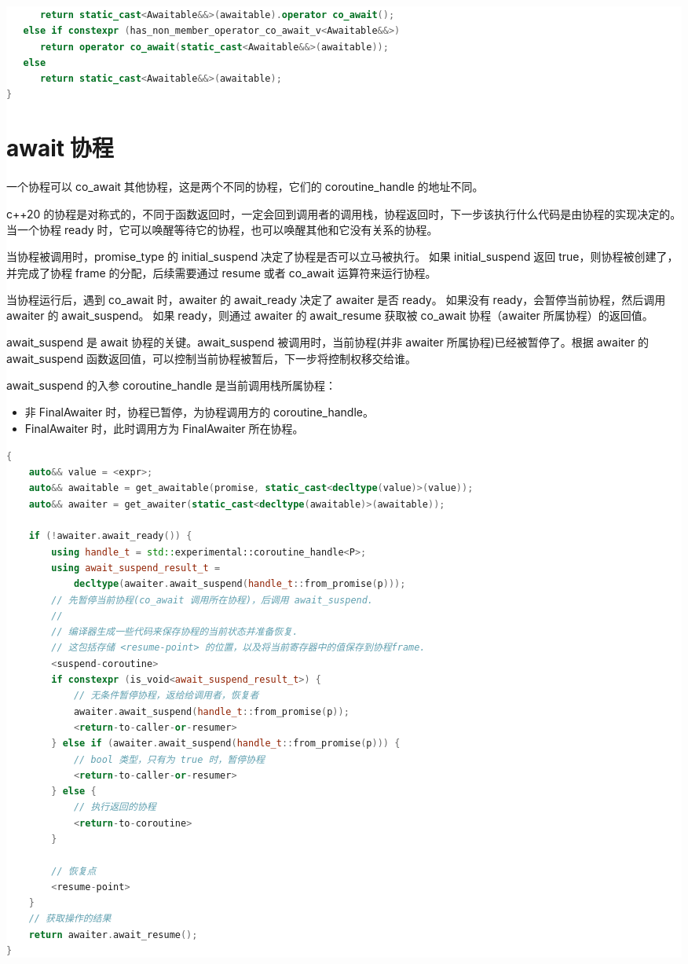 ```C++
      return static_cast<Awaitable&&>(awaitable).operator co_await();
   else if constexpr (has_non_member_operator_co_await_v<Awaitable&&>)
      return operator co_await(static_cast<Awaitable&&>(awaitable));
   else
      return static_cast<Awaitable&&>(awaitable);
}
```

# await 协程

一个协程可以 co_await 其他协程，这是两个不同的协程，它们的 coroutine_handle 的地址不同。

c++20 的协程是对称式的，不同于函数返回时，一定会回到调用者的调用栈，协程返回时，下一步该执行什么代码是由协程的实现决定的。当一个协程 ready 时，它可以唤醒等待它的协程，也可以唤醒其他和它没有关系的协程。

当协程被调用时，promise_type 的 initial_suspend 决定了协程是否可以立马被执行。
如果 initial_suspend 返回 true，则协程被创建了，并完成了协程 frame 的分配，后续需要通过 resume 或者 co_await 运算符来运行协程。

当协程运行后，遇到 co_await 时，awaiter 的 await_ready 决定了 awaiter 是否 ready。
如果没有 ready，会暂停当前协程，然后调用 awaiter 的 await_suspend。
如果 ready，则通过 awaiter 的 await_resume 获取被 co_await 协程（awaiter 所属协程）的返回值。

await_suspend 是 await 协程的关键。await_suspend 被调用时，当前协程(并非 awaiter 所属协程)已经被暂停了。根据 awaiter 的 await_suspend 函数返回值，可以控制当前协程被暂后，下一步将控制权移交给谁。

await_suspend 的入参 coroutine_handle 是当前调用栈所属协程：

- 非 FinalAwaiter 时，协程已暂停，为协程调用方的 coroutine_handle。
- FinalAwaiter 时，此时调用方为 FinalAwaiter 所在协程。

```C++
{
    auto&& value = <expr>;
    auto&& awaitable = get_awaitable(promise, static_cast<decltype(value)>(value));
    auto&& awaiter = get_awaiter(static_cast<decltype(awaitable)>(awaitable));
    
    if (!awaiter.await_ready()) {
        using handle_t = std::experimental::coroutine_handle<P>;
        using await_suspend_result_t =
            decltype(awaiter.await_suspend(handle_t::from_promise(p)));
        // 先暂停当前协程(co_await 调用所在协程)，后调用 await_suspend.
        //
        // 编译器生成一些代码来保存协程的当前状态并准备恢复.
        // 这包括存储 <resume-point> 的位置，以及将当前寄存器中的值保存到协程frame.
        <suspend-coroutine> 
        if constexpr (is_void<await_suspend_result_t>) {
            // 无条件暂停协程，返给给调用者，恢复者
            awaiter.await_suspend(handle_t::from_promise(p));
            <return-to-caller-or-resumer>
        } else if (awaiter.await_suspend(handle_t::from_promise(p))) {
            // bool 类型，只有为 true 时，暂停协程
            <return-to-caller-or-resumer> 
        } else {
            // 执行返回的协程
            <return-to-coroutine>
        }
        
        // 恢复点
        <resume-point>
    }
    // 获取操作的结果
    return awaiter.await_resume();
}
```
